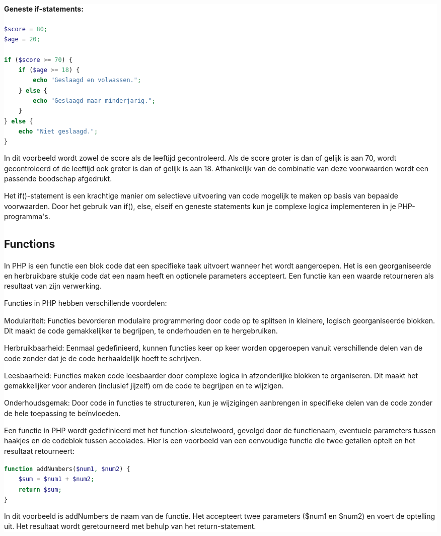 #### Geneste if-statements:
```php
$score = 80;
$age = 20;

if ($score >= 70) {
    if ($age >= 18) {
        echo "Geslaagd en volwassen.";
    } else {
        echo "Geslaagd maar minderjarig.";
    }
} else {
    echo "Niet geslaagd.";
}
```
In dit voorbeeld wordt zowel de score als de leeftijd gecontroleerd. Als de score groter is dan of gelijk is aan 70, wordt gecontroleerd of de leeftijd ook groter is dan of gelijk is aan 18. Afhankelijk van de combinatie van deze voorwaarden wordt een passende boodschap afgedrukt.

Het if()-statement is een krachtige manier om selectieve uitvoering van code mogelijk te maken op basis van bepaalde voorwaarden. Door het gebruik van if(), else, elseif en geneste statements kun je complexe logica implementeren in je PHP-programma's.

## Functions
In PHP is een functie een blok code dat een specifieke taak uitvoert wanneer het wordt aangeroepen. Het is een georganiseerde en herbruikbare stukje code dat een naam heeft en optionele parameters accepteert. Een functie kan een waarde retourneren als resultaat van zijn verwerking.

Functies in PHP hebben verschillende voordelen:

Modulariteit: Functies bevorderen modulaire programmering door code op te splitsen in kleinere, logisch georganiseerde blokken. Dit maakt de code gemakkelijker te begrijpen, te onderhouden en te hergebruiken.

Herbruikbaarheid: Eenmaal gedefinieerd, kunnen functies keer op keer worden opgeroepen vanuit verschillende delen van de code zonder dat je de code herhaaldelijk hoeft te schrijven.

Leesbaarheid: Functies maken code leesbaarder door complexe logica in afzonderlijke blokken te organiseren. Dit maakt het gemakkelijker voor anderen (inclusief jijzelf) om de code te begrijpen en te wijzigen.

Onderhoudsgemak: Door code in functies te structureren, kun je wijzigingen aanbrengen in specifieke delen van de code zonder de hele toepassing te beïnvloeden.

Een functie in PHP wordt gedefinieerd met het function-sleutelwoord, gevolgd door de functienaam, eventuele parameters tussen haakjes en de codeblok tussen accolades. Hier is een voorbeeld van een eenvoudige functie die twee getallen optelt en het resultaat retourneert:

```php
function addNumbers($num1, $num2) {
    $sum = $num1 + $num2;
    return $sum;
}
```
In dit voorbeeld is addNumbers de naam van de functie. Het accepteert twee parameters ($num1 en $num2) en voert de optelling uit. Het resultaat wordt geretourneerd met behulp van het return-statement.
